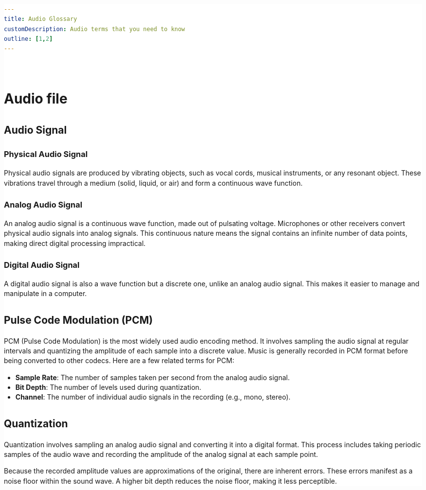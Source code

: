 ```yaml
---
title: Audio Glossary
customDescription: Audio terms that you need to know
outline: [1,2]
---
```


<GradientCard title="音声用語集" tag="Audio Glossary" description="Audio concepts that you need to know." theme="turquoise"/>

<br>

# Audio file

## Audio Signal

### Physical Audio Signal
Physical audio signals are produced by vibrating objects, such as vocal cords, musical instruments, or any resonant object. These vibrations travel through a medium (solid, liquid, or air) and form a continuous wave function.

### Analog Audio Signal
An analog audio signal is a continuous wave function, made out of pulsating voltage. Microphones or other receivers convert physical audio signals into analog signals. This continuous nature means the signal contains an infinite number of data points, making direct digital processing impractical.

### Digital Audio Signal
A digital audio signal is also a wave function but a discrete one, unlike an analog audio signal. This makes it easier to manage and manipulate in a computer.


## Pulse Code Modulation (PCM)
PCM (Pulse Code Modulation) is the most widely used audio encoding method. It involves sampling the audio signal at regular intervals and quantizing the amplitude of each sample into a discrete value. Music is generally recorded in PCM format before being converted to other codecs. Here are a few related terms for PCM:

- **Sample Rate**: The number of samples taken per second from the analog audio signal.
- **Bit Depth**: The number of levels used during quantization.
- **Channel**: The number of individual audio signals in the recording (e.g., mono, stereo).

## Quantization
Quantization involves sampling an analog audio signal and converting it into a digital format. This process includes taking periodic samples of the audio wave and recording the amplitude of the analog signal at each sample point.

Because the recorded amplitude values are approximations of the original, there are inherent errors. These errors manifest as a noise floor within the sound wave. A higher bit depth reduces the noise floor, making it less perceptible.
